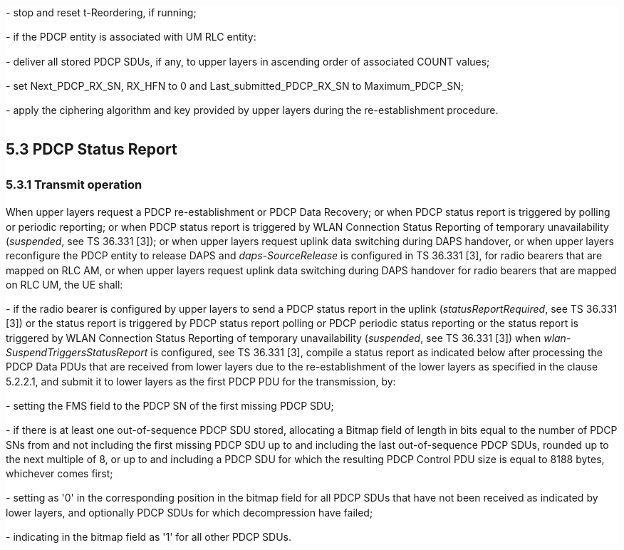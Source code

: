 \- stop and reset t-Reordering, if running;

\- if the PDCP entity is associated with UM RLC entity:

\- deliver all stored PDCP SDUs, if any, to upper layers in ascending
order of associated COUNT values;

\- set Next\_PDCP\_RX\_SN, RX\_HFN to 0 and
Last\_submitted\_PDCP\_RX\_SN to Maximum\_PDCP\_SN;

\- apply the ciphering algorithm and key provided by upper layers during
the re-establishment procedure.

5.3 PDCP Status Report
----------------------

### 5.3.1 Transmit operation

When upper layers request a PDCP re-establishment or PDCP Data Recovery;
or when PDCP status report is triggered by polling or periodic
reporting; or when PDCP status report is triggered by WLAN Connection
Status Reporting of temporary unavailability (*suspended*, see TS 36.331
\[3\]); or when upper layers request uplink data switching during DAPS
handover, or when upper layers reconfigure the PDCP entity to release
DAPS and *daps-SourceRelease* is configured in TS 36.331 \[3\], for
radio bearers that are mapped on RLC AM, or when upper layers request
uplink data switching during DAPS handover for radio bearers that are
mapped on RLC UM, the UE shall:

\- if the radio bearer is configured by upper layers to send a PDCP
status report in the uplink (*statusReportRequired*, see TS 36.331
\[3\]) or the status report is triggered by PDCP status report polling
or PDCP periodic status reporting or the status report is triggered by
WLAN Connection Status Reporting of temporary unavailability
(*suspended*, see TS 36.331 \[3\]) when
*wlan-SuspendTriggersStatusReport* is configured, see TS 36.331 \[3\],
compile a status report as indicated below after processing the PDCP
Data PDUs that are received from lower layers due to the
re-establishment of the lower layers as specified in the clause 5.2.2.1,
and submit it to lower layers as the first PDCP PDU for the
transmission, by:

\- setting the FMS field to the PDCP SN of the first missing PDCP SDU;

\- if there is at least one out-of-sequence PDCP SDU stored, allocating
a Bitmap field of length in bits equal to the number of PDCP SNs from
and not including the first missing PDCP SDU up to and including the
last out-of-sequence PDCP SDUs, rounded up to the next multiple of 8, or
up to and including a PDCP SDU for which the resulting PDCP Control PDU
size is equal to 8188 bytes, whichever comes first;

\- setting as \'0\' in the corresponding position in the bitmap field
for all PDCP SDUs that have not been received as indicated by lower
layers, and optionally PDCP SDUs for which decompression have failed;

\- indicating in the bitmap field as \'1\' for all other PDCP SDUs.
